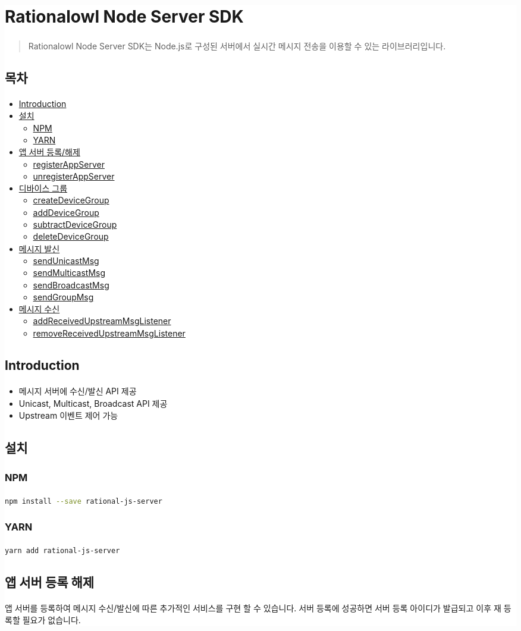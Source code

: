 # Rationalowl Node Server SDK

> Rationalowl Node Server SDK는 Node.js로 구성된 서버에서 실시간 메시지 전송을 이용할 수 있는 라이브러리입니다. 

## 목차

- [Introduction](#introduction)
- [설치](#설치)
  - [NPM](#npm)
  - [YARN](#yarn)
- [앱 서버 등록/해제](#앱-서버-등록-해제)
  - [registerAppServer](#registerappserver)
  - [unregisterAppServer](#unregisterappserver)
- [디바이스 그룹](#디바이스-그룹)
  - [createDeviceGroup](#createdevicegroup)
  - [addDeviceGroup](#adddevicegroup)
  - [subtractDeviceGroup](#subtractdevicegroup)
  - [deleteDeviceGroup](#deletedevicegroup)
- [메시지 발신](#메시지-발신)
  - [sendUnicastMsg](#sendunicastmsg)
  - [sendMulticastMsg](#sendmulticastmsg)
  - [sendBroadcastMsg](#sendbroadcastmsg)
  - [sendGroupMsg](#sendgroupmsg)
- [메시지 수신](#메시지-수신)
  - [addReceivedUpstreamMsgListener](#addreceivedupstreammsglistener)
  - [removeReceivedUpstreamMsgListener](#removereceivedupstreammsglistener)

## Introduction

- 메시지 서버에 수신/발신 API 제공
- Unicast, Multicast, Broadcast API 제공
- Upstream 이벤트 제어 가능

## 설치

### NPM

```sh
npm install --save rational-js-server
```

### YARN

```sh
yarn add rational-js-server
```

## 앱 서버 등록 해제

앱 서버를 등록하여 메시지 수신/발신에 따른 추가적인 서비스를 구현 할 수 있습니다.
서버 등록에 성공하면 서버 등록 아이디가 발급되고 이후 재 등록할 필요가 없습니다.
